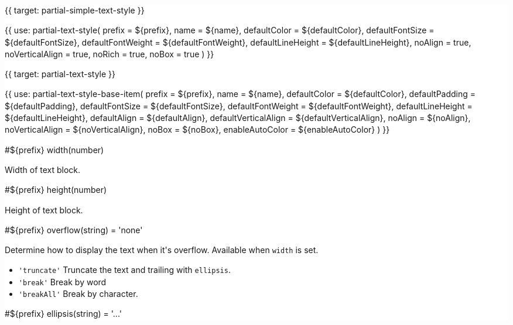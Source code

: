
{{ target: partial-simple-text-style }}

{{ use: partial-text-style(
    prefix = ${prefix},
    name = ${name},
    defaultColor = ${defaultColor},
    defaultFontSize = ${defaultFontSize},
    defaultFontWeight = ${defaultFontWeight},
    defaultLineHeight = ${defaultLineHeight},
    noAlign = true,
    noVerticalAlign = true,
    noRich = true,
    noBox = true
) }}



{{ target: partial-text-style }}

{{ use: partial-text-style-base-item(
    prefix = ${prefix},
    name = ${name},
    defaultColor = ${defaultColor},
    defaultPadding = ${defaultPadding},
    defaultFontSize = ${defaultFontSize},
    defaultFontWeight = ${defaultFontWeight},
    defaultLineHeight = ${defaultLineHeight},
    defaultAlign = ${defaultAlign},
    defaultVerticalAlign = ${defaultVerticalAlign},
    noAlign = ${noAlign},
    noVerticalAlign = ${noVerticalAlign},
    noBox = ${noBox},
    enableAutoColor = ${enableAutoColor}
) }}

#${prefix} width(number)

<ExampleUIControlNumber default="100" min="1" max="500" step="1" />

Width of text block.

#${prefix} height(number)

<ExampleUIControlNumber default="50" min="1" max="500" step="1" />

Height of text block.

#${prefix} overflow(string) = 'none'

<ExampleUIControlEnum options="truncate,break,breakAll" />

Determine how to display the text when it's overflow. Available when `width` is set.

+ `'truncate'` Truncate the text and trailing with `ellipsis`.
+ `'break'` Break by word
+ `'breakAll'` Break by character.

#${prefix} ellipsis(string) = '...'

